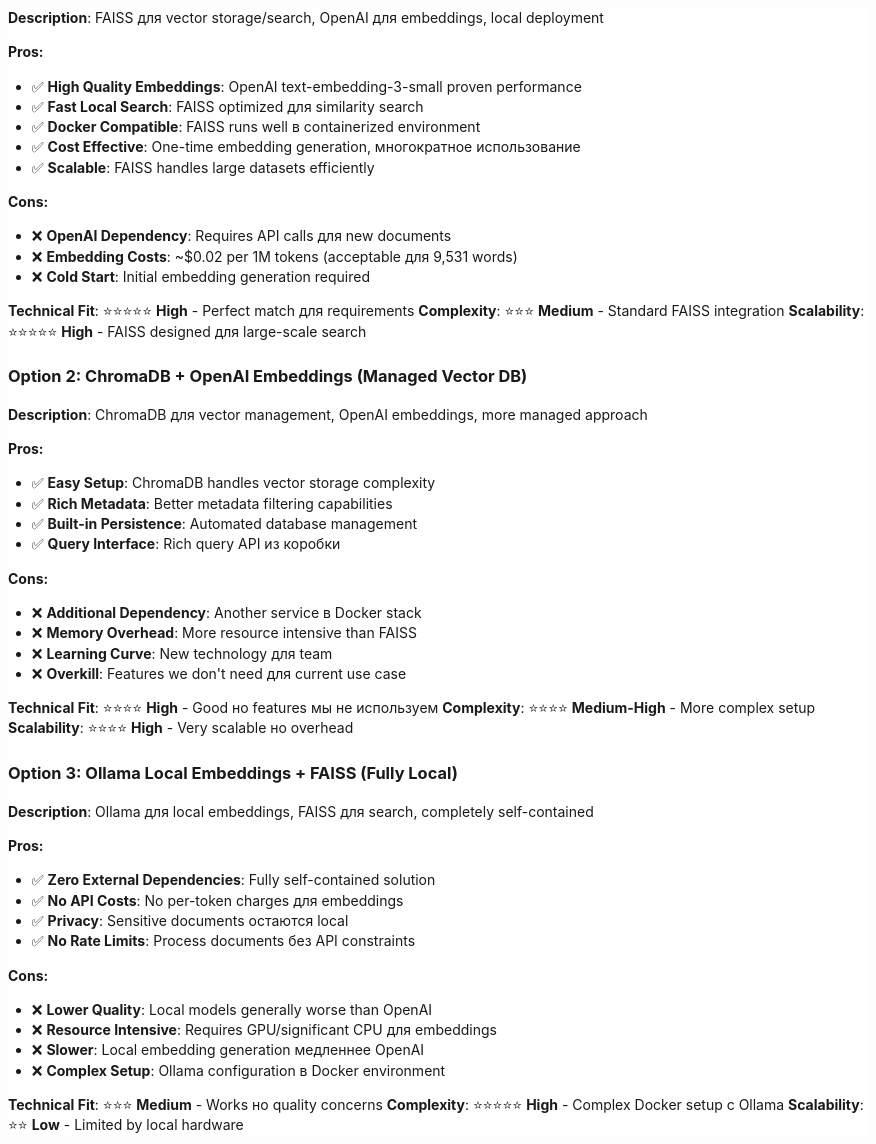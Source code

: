 **Description**: FAISS для vector storage/search, OpenAI для embeddings, local deployment

**Pros:**
- ✅ **High Quality Embeddings**: OpenAI text-embedding-3-small proven performance
- ✅ **Fast Local Search**: FAISS optimized для similarity search
- ✅ **Docker Compatible**: FAISS runs well в containerized environment
- ✅ **Cost Effective**: One-time embedding generation, многократное использование
- ✅ **Scalable**: FAISS handles large datasets efficiently

**Cons:**
- ❌ **OpenAI Dependency**: Requires API calls для new documents
- ❌ **Embedding Costs**: ~$0.02 per 1M tokens (acceptable для 9,531 words)
- ❌ **Cold Start**: Initial embedding generation required

**Technical Fit**: ⭐⭐⭐⭐⭐ **High** - Perfect match для requirements
**Complexity**: ⭐⭐⭐ **Medium** - Standard FAISS integration
**Scalability**: ⭐⭐⭐⭐⭐ **High** - FAISS designed для large-scale search

### Option 2: ChromaDB + OpenAI Embeddings (Managed Vector DB)

**Description**: ChromaDB для vector management, OpenAI embeddings, more managed approach

**Pros:**
- ✅ **Easy Setup**: ChromaDB handles vector storage complexity
- ✅ **Rich Metadata**: Better metadata filtering capabilities
- ✅ **Built-in Persistence**: Automated database management
- ✅ **Query Interface**: Rich query API из коробки

**Cons:**
- ❌ **Additional Dependency**: Another service в Docker stack
- ❌ **Memory Overhead**: More resource intensive than FAISS
- ❌ **Learning Curve**: New technology для team
- ❌ **Overkill**: Features we don't need для current use case

**Technical Fit**: ⭐⭐⭐⭐ **High** - Good но features мы не используем
**Complexity**: ⭐⭐⭐⭐ **Medium-High** - More complex setup
**Scalability**: ⭐⭐⭐⭐ **High** - Very scalable но overhead

### Option 3: Ollama Local Embeddings + FAISS (Fully Local)

**Description**: Ollama для local embeddings, FAISS для search, completely self-contained

**Pros:**
- ✅ **Zero External Dependencies**: Fully self-contained solution
- ✅ **No API Costs**: No per-token charges для embeddings
- ✅ **Privacy**: Sensitive documents остаются local
- ✅ **No Rate Limits**: Process documents без API constraints

**Cons:**
- ❌ **Lower Quality**: Local models generally worse than OpenAI
- ❌ **Resource Intensive**: Requires GPU/significant CPU для embeddings
- ❌ **Slower**: Local embedding generation медленнее OpenAI
- ❌ **Complex Setup**: Ollama configuration в Docker environment

**Technical Fit**: ⭐⭐⭐ **Medium** - Works но quality concerns
**Complexity**: ⭐⭐⭐⭐⭐ **High** - Complex Docker setup с Ollama
**Scalability**: ⭐⭐ **Low** - Limited by local hardware
